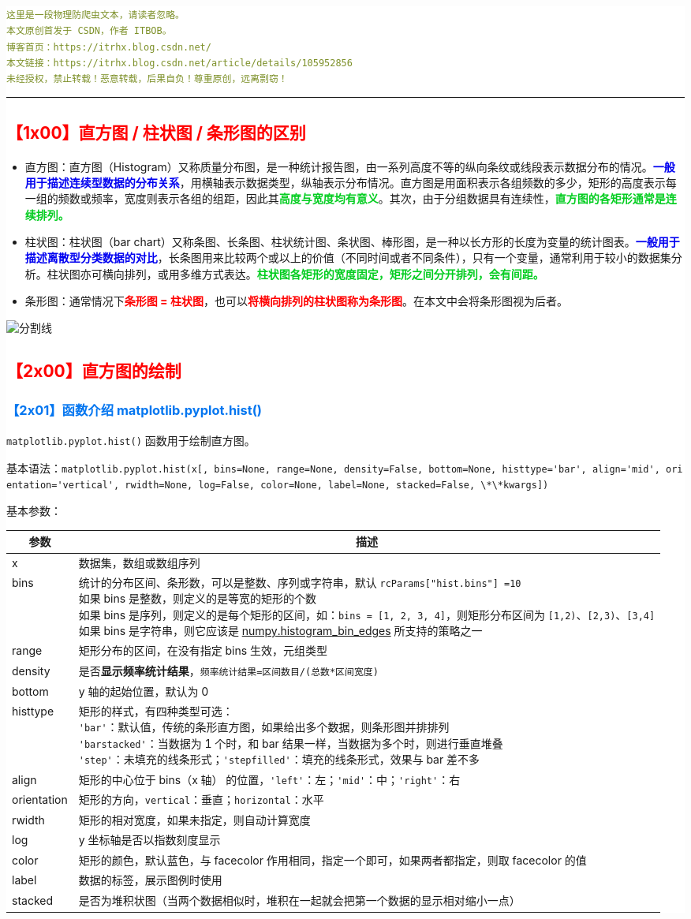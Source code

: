 ```yaml
这里是一段物理防爬虫文本，请读者忽略。
本文原创首发于 CSDN，作者 ITBOB。
博客首页：https://itrhx.blog.csdn.net/
本文链接：https://itrhx.blog.csdn.net/article/details/105952856
未经授权，禁止转载！恶意转载，后果自负！尊重原创，远离剽窃！
```

---

## <font color=#FF0000>【1x00】直方图 / 柱状图 / 条形图的区别</font>

- 直方图：直方图（Histogram）又称质量分布图，是一种统计报告图，由一系列高度不等的纵向条纹或线段表示数据分布的情况。<font color=##0000FF>**一般用于描述连续型数据的分布关系**</font>，用横轴表示数据类型，纵轴表示分布情况。直方图是用面积表示各组频数的多少，矩形的高度表示每一组的频数或频率，宽度则表示各组的组距，因此其<font color=##32CD32>**高度与宽度均有意义**</font>。其次，由于分组数据具有连续性，<font color=##32CD32>**直方图的各矩形通常是连续排列。**</font>

- 柱状图：柱状图（bar chart）又称条图、长条图、柱状统计图、条状图、棒形图，是一种以长方形的长度为变量的统计图表。<font color=##0000FF>**一般用于描述离散型分类数据的对比**</font>，长条图用来比较两个或以上的价值（不同时间或者不同条件），只有一个变量，通常利用于较小的数据集分析。柱状图亦可横向排列，或用多维方式表达。<font color=##32CD32>**柱状图各矩形的宽度固定，矩形之间分开排列，会有间距。**</font>

- 条形图：通常情况下<font color=#FF0000>**条形图 = 柱状图**</font>，也可以<font color=#FF0000>**将横向排列的柱状图称为条形图**</font>。在本文中会将条形图视为后者。

![分割线](https://img-blog.csdnimg.cn/20200509010455973.png)

## <font color=#FF0000>【2x00】直方图的绘制</font>

### <font color=##4876FF>【2x01】函数介绍 matplotlib.pyplot.hist()</font>

`matplotlib.pyplot.hist()` 函数用于绘制直方图。

基本语法：`matplotlib.pyplot.hist(x[, bins=None, range=None, density=False, bottom=None, histtype='bar', align='mid', orientation='vertical', rwidth=None, log=False, color=None, label=None, stacked=False, \*\*kwargs])`

基本参数：

|  参数  |  描述  |
|  ------  |  ------  |
|  x  |  数据集，数组或数组序列  |
|  bins |  统计的分布区间、条形数，可以是整数、序列或字符串，默认 `rcParams["hist.bins"] =10`<br>如果 bins 是整数，则定义的是等宽的矩形的个数<br>如果 bins 是序列，则定义的是每个矩形的区间，如：`bins = [1, 2, 3, 4]`，则矩形分布区间为 `[1,2)`、`[2,3)`、`[3,4]`<br>如果 bins 是字符串，则它应该是 [numpy.histogram_bin_edges](https://docs.scipy.org/doc/numpy/reference/generated/numpy.histogram_bin_edges.html#numpy.histogram_bin_edges) 所支持的策略之一  |
|  range  |  矩形分布的区间，在没有指定 bins 生效，元组类型  |
| density |  是否**显示频率统计结果**，`频率统计结果=区间数目/(总数*区间宽度)`  |
| bottom |  y 轴的起始位置，默认为 0  |
|  histtype  |  矩形的样式，有四种类型可选：<br>`'bar'`：默认值，传统的条形直方图，如果给出多个数据，则条形图并排排列<br>`'barstacked'`：当数据为 1 个时，和 bar 结果一样，当数据为多个时，则进行垂直堆叠<br>`'step'`：未填充的线条形式；`'stepfilled'`：填充的线条形式，效果与 bar 差不多  |
|  align  |  矩形的中心位于 bins（x 轴） 的位置，`'left'`：左；`'mid'`：中；`'right'`：右  |
|  orientation  |  矩形的方向，`vertical`：垂直；`horizontal`：水平  |
|  rwidth  |  矩形的相对宽度，如果未指定，则自动计算宽度  |
| log  |  y 坐标轴是否以指数刻度显示  |
|  color  |  矩形的颜色，默认蓝色，与 facecolor 作用相同，指定一个即可，如果两者都指定，则取 facecolor 的值  |
|  label  |  数据的标签，展示图例时使用  |
|  stacked  |  是否为堆积状图（当两个数据相似时，堆积在一起就会把第一个数据的显示相对缩小一点） |
